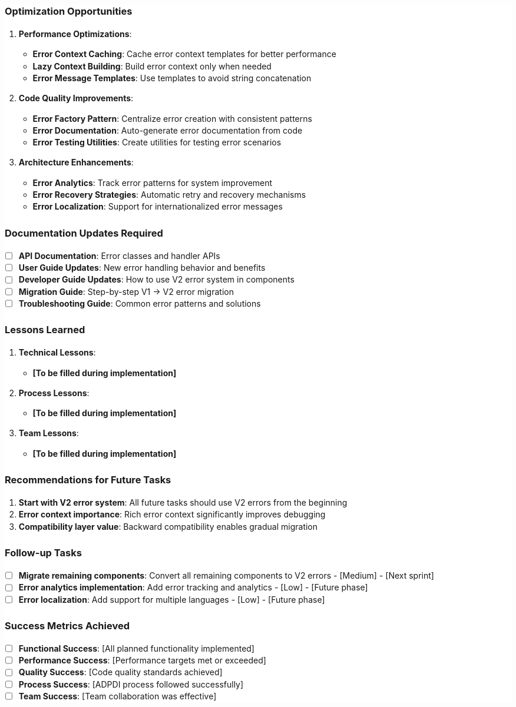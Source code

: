 ### **Optimization Opportunities**
1. **Performance Optimizations**:
   - **Error Context Caching**: Cache error context templates for better performance
   - **Lazy Context Building**: Build error context only when needed
   - **Error Message Templates**: Use templates to avoid string concatenation

2. **Code Quality Improvements**:
   - **Error Factory Pattern**: Centralize error creation with consistent patterns
   - **Error Documentation**: Auto-generate error documentation from code
   - **Error Testing Utilities**: Create utilities for testing error scenarios

3. **Architecture Enhancements**:
   - **Error Analytics**: Track error patterns for system improvement
   - **Error Recovery Strategies**: Automatic retry and recovery mechanisms
   - **Error Localization**: Support for internationalized error messages

### **Documentation Updates Required**
- [ ] **API Documentation**: Error classes and handler APIs
- [ ] **User Guide Updates**: New error handling behavior and benefits
- [ ] **Developer Guide Updates**: How to use V2 error system in components
- [ ] **Migration Guide**: Step-by-step V1 → V2 error migration
- [ ] **Troubleshooting Guide**: Common error patterns and solutions

### **Lessons Learned**
1. **Technical Lessons**:
   - **[To be filled during implementation]**

2. **Process Lessons**:
   - **[To be filled during implementation]**

3. **Team Lessons**:
   - **[To be filled during implementation]**

### **Recommendations for Future Tasks**
1. **Start with V2 error system**: All future tasks should use V2 errors from the beginning
2. **Error context importance**: Rich error context significantly improves debugging
3. **Compatibility layer value**: Backward compatibility enables gradual migration

### **Follow-up Tasks**
- [ ] **Migrate remaining components**: Convert all remaining components to V2 errors - [Medium] - [Next sprint]
- [ ] **Error analytics implementation**: Add error tracking and analytics - [Low] - [Future phase]
- [ ] **Error localization**: Add support for multiple languages - [Low] - [Future phase]

### **Success Metrics Achieved**
- [ ] **Functional Success**: [All planned functionality implemented]
- [ ] **Performance Success**: [Performance targets met or exceeded]
- [ ] **Quality Success**: [Code quality standards achieved]
- [ ] **Process Success**: [ADPDI process followed successfully]
- [ ] **Team Success**: [Team collaboration was effective]
